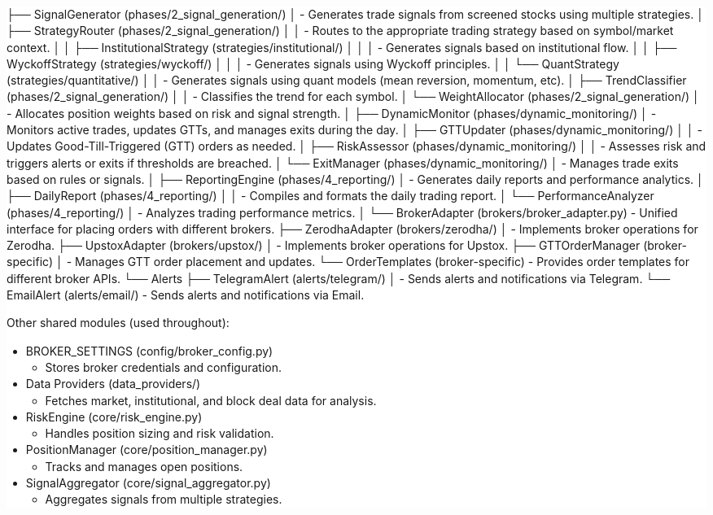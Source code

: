 ├── SignalGenerator (phases/2_signal_generation/)
│ - Generates trade signals from screened stocks using multiple strategies.
│ ├── StrategyRouter (phases/2_signal_generation/)
│ │ - Routes to the appropriate trading strategy based on symbol/market context.
│ │ ├── InstitutionalStrategy (strategies/institutional/)
│ │ │ - Generates signals based on institutional flow.
│ │ ├── WyckoffStrategy (strategies/wyckoff/)
│ │ │ - Generates signals using Wyckoff principles.
│ │ └── QuantStrategy (strategies/quantitative/)
│ │ - Generates signals using quant models (mean reversion, momentum, etc).
│ ├── TrendClassifier (phases/2_signal_generation/)
│ │ - Classifies the trend for each symbol.
│ └── WeightAllocator (phases/2_signal_generation/)
│ - Allocates position weights based on risk and signal strength.
│
├── DynamicMonitor (phases/dynamic_monitoring/)
│ - Monitors active trades, updates GTTs, and manages exits during the day.
│ ├── GTTUpdater (phases/dynamic_monitoring/)
│ │ - Updates Good-Till-Triggered (GTT) orders as needed.
│ ├── RiskAssessor (phases/dynamic_monitoring/)
│ │ - Assesses risk and triggers alerts or exits if thresholds are breached.
│ └── ExitManager (phases/dynamic_monitoring/)
│ - Manages trade exits based on rules or signals.
│
├── ReportingEngine (phases/4_reporting/)
│ - Generates daily reports and performance analytics.
│ ├── DailyReport (phases/4_reporting/)
│ │ - Compiles and formats the daily trading report.
│ └── PerformanceAnalyzer (phases/4_reporting/)
│ - Analyzes trading performance metrics.
│
└── BrokerAdapter (brokers/broker_adapter.py) - Unified interface for placing orders with different brokers.
├── ZerodhaAdapter (brokers/zerodha/)
│ - Implements broker operations for Zerodha.
├── UpstoxAdapter (brokers/upstox/)
│ - Implements broker operations for Upstox.
├── GTTOrderManager (broker-specific)
│ - Manages GTT order placement and updates.
└── OrderTemplates (broker-specific) - Provides order templates for different broker APIs.
└── Alerts
├── TelegramAlert (alerts/telegram/)
│ - Sends alerts and notifications via Telegram.
└── EmailAlert (alerts/email/) - Sends alerts and notifications via Email.

Other shared modules (used throughout):

- BROKER_SETTINGS (config/broker_config.py)
  - Stores broker credentials and configuration.
- Data Providers (data_providers/)
  - Fetches market, institutional, and block deal data for analysis.
- RiskEngine (core/risk_engine.py)
  - Handles position sizing and risk validation.
- PositionManager (core/position_manager.py)
  - Tracks and manages open positions.
- SignalAggregator (core/signal_aggregator.py)
  - Aggregates signals from multiple strategies.
